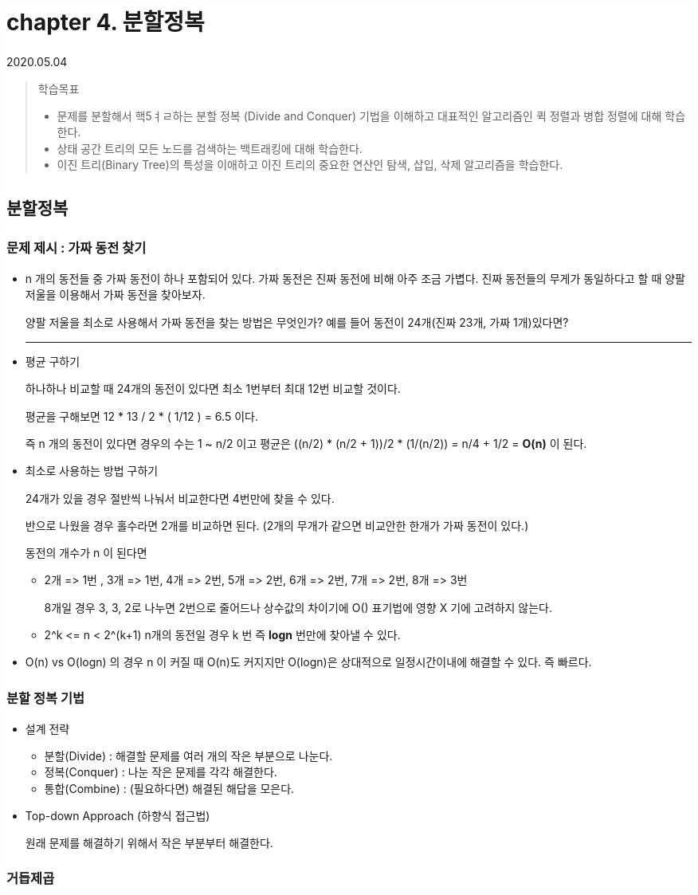 # chapter 4. 분할정복

2020.05.04

> 학습목표
>
> - 문제를 분할해서 핵5ㅕㄹ하는 분할 정복 (Divide and Conquer) 기법을 이해하고 대표적인 알고리즘인 퀵 정렬과 병합 정렬에 대해 학습한다.
> - 상태 공간 트리의 모든 노드를 검색하는 백트래킹에 대해 학습한다.
> - 이진 트리(Binary Tree)의 특성을 이애하고 이진 트리의 중요한 연산인 탐색, 삽입, 삭제 알고리즘을 학습한다.

## 분할정복

### 문제 제시 : 가짜 동전 찾기

- n 개의 동전들 중 가짜 동전이 하나 포함되어 있다. 가짜 동전은 진짜 동전에 비해 아주 조금 가볍다. 진짜 동전들의 무게가 동일하다고 할 때 양팔저울을 이용해서 가짜 동전을 찾아보자.

  양팔 저울을 최소로 사용해서 가짜 동전을 찾는 방법은 무엇인가? 예를 들어 동전이 24개(진짜 23개, 가짜 1개)있다면?

  ---

- 평균 구하기

  하나하나 비교할 때 24개의 동전이 있다면  최소 1번부터 최대 12번 비교할 것이다.

  평균을 구해보면 12 * 13 / 2 * ( 1/12 ) = 6.5 이다.

  즉 n 개의 동전이 있다면 경우의 수는 1 ~ n/2 이고 평균은 ((n/2) * (n/2 + 1))/2 * (1/(n/2)) = n/4 + 1/2 = **O(n)** 이 된다.

- 최소로 사용하는 방법 구하기

  24개가 있을 경우 절반씩 나눠서 비교한다면 4번만에 찾을 수 있다.

  반으로 나웠을 경우 홀수라면 2개를 비교하면 된다. (2개의 무개가 같으면 비교안한 한개가 가짜 동전이 있다.)

  동전의 개수가 n 이 된다면

  - 2개 => 1번 , 3개 => 1번, 4개 => 2번, 5개 => 2번, 6개 => 2번, 7개 => 2번, 8개 => 3번

    8개일 경우 3, 3, 2로 나누면 2번으로 줄어드나 상수값의 차이기에 O() 표기법에 영향 X 기에 고려하지 않는다.

  - 2^k <= n < 2^(k+1) n개의 동전일 경우 k 번 즉 **logn** 번만에 찾아낼 수 있다.

- O(n) vs O(logn) 의 경우 n 이 커질 때 O(n)도 커지지만 O(logn)은 상대적으로 일정시간이내에 해결할 수 있다. 즉 빠르다.

### 분할 정복 기법

- 설계 전략
  - 분할(Divide) : 해결할 문제를 여러 개의 작은 부분으로 나눈다.
  - 정복(Conquer) : 나눈 작은 문제를 각각 해결한다.
  - 통합(Combine) : (필요하다면) 해결된 해답을 모은다.

- Top-down Approach (하향식 접근법)

  원래 문제를 해결하기 위해서 작은 부분부터 해결한다.

### 거듭제곱
